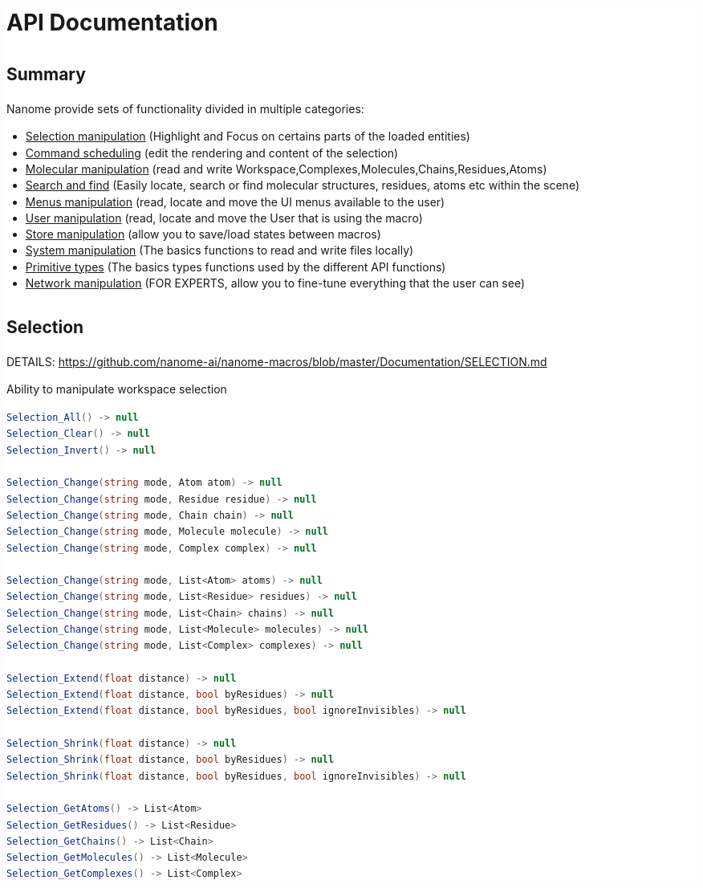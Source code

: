 
# API Documentation

## Summary

Nanome provide sets of functionality divided in multiple categories:
- [Selection manipulation](#selection) (Highlight and Focus on certains parts of the loaded entities)
- [Command scheduling](#commands) (edit the rendering and content of the selection)
- [Molecular manipulation](#molecular) (read and write Workspace,Complexes,Molecules,Chains,Residues,Atoms)
- [Search and find](#search) (Easily locate, search or find molecular structures, residues, atoms etc within the scene)
- [Menus manipulation](#menus) (read, locate and move the UI menus available to the user)
- [User manipulation](#user) (read, locate and move the User that is using the macro)
- [Store manipulation](#store) (allow you to save/load states between macros)
- [System manipulation](#system) (The basics functions to read and write files locally)
- [Primitive types](#primitives) (The basics types functions used by the different API functions)
- [Network manipulation](#network) (FOR EXPERTS, allow you to fine-tune everything that the user can see)

## Selection

DETAILS: https://github.com/nanome-ai/nanome-macros/blob/master/Documentation/SELECTION.md

Ability to manipulate workspace selection

```csharp
Selection_All() -> null
Selection_Clear() -> null
Selection_Invert() -> null

Selection_Change(string mode, Atom atom) -> null
Selection_Change(string mode, Residue residue) -> null
Selection_Change(string mode, Chain chain) -> null
Selection_Change(string mode, Molecule molecule) -> null
Selection_Change(string mode, Complex complex) -> null

Selection_Change(string mode, List<Atom> atoms) -> null
Selection_Change(string mode, List<Residue> residues) -> null
Selection_Change(string mode, List<Chain> chains) -> null
Selection_Change(string mode, List<Molecule> molecules) -> null
Selection_Change(string mode, List<Complex> complexes) -> null

Selection_Extend(float distance) -> null
Selection_Extend(float distance, bool byResidues) -> null
Selection_Extend(float distance, bool byResidues, bool ignoreInvisibles) -> null

Selection_Shrink(float distance) -> null
Selection_Shrink(float distance, bool byResidues) -> null
Selection_Shrink(float distance, bool byResidues, bool ignoreInvisibles) -> null

Selection_GetAtoms() -> List<Atom>
Selection_GetResidues() -> List<Residue>
Selection_GetChains() -> List<Chain>
Selection_GetMolecules() -> List<Molecule>
Selection_GetComplexes() -> List<Complex>
```
